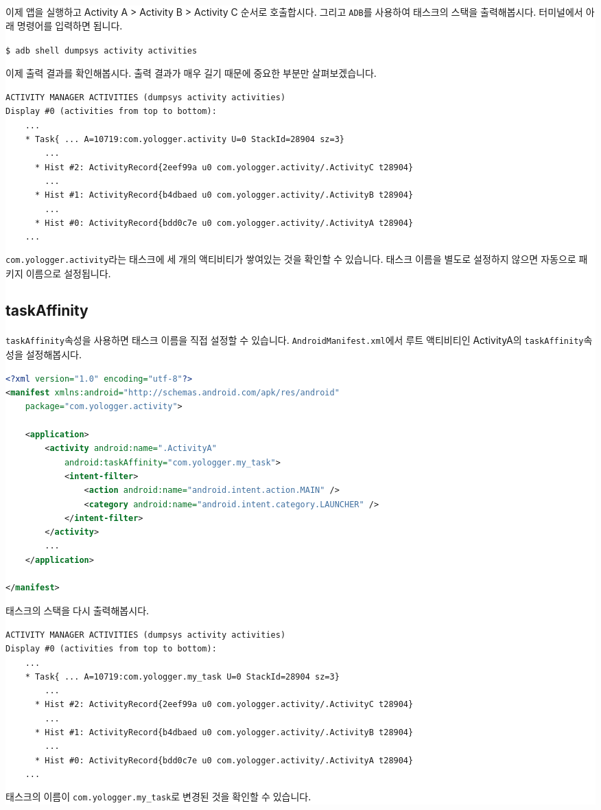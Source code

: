 이제 앱을 실행하고 Activity A > Activity B > Activity C 순서로 호출합시다. 그리고 `ADB`를 사용하여 태스크의 스택을 출력해봅시다. 터미널에서 아래 명령어를 입력하면 됩니다.

``` console
$ adb shell dumpsys activity activities
```

이제 출력 결과를 확인해봅시다. 출력 결과가 매우 길기 때문에 중요한 부분만 살펴보겠습니다.
``` console
ACTIVITY MANAGER ACTIVITIES (dumpsys activity activities)
Display #0 (activities from top to bottom):
    ...
    * Task{ ... A=10719:com.yologger.activity U=0 StackId=28904 sz=3}
        ...    
      * Hist #2: ActivityRecord{2eef99a u0 com.yologger.activity/.ActivityC t28904}
        ... 
      * Hist #1: ActivityRecord{b4dbaed u0 com.yologger.activity/.ActivityB t28904}
        ... 
      * Hist #0: ActivityRecord{bdd0c7e u0 com.yologger.activity/.ActivityA t28904}
    ... 
```
`com.yologger.activity`라는 태스크에 세 개의 액티비티가 쌓여있는 것을 확인할 수 있습니다. 태스크 이름을 별도로 설정하지 않으면 자동으로 패키지 이름으로 설정됩니다. 

## taskAffinity
`taskAffinity`속성을 사용하면 태스크 이름을 직접 설정할 수 있습니다. `AndroidManifest.xml`에서 루트 액티비티인 ActivityA의 `taskAffinity`속성을 설정해봅시다.

``` xml AndroidManifest.xml
<?xml version="1.0" encoding="utf-8"?>
<manifest xmlns:android="http://schemas.android.com/apk/res/android"
    package="com.yologger.activity">

    <application>
        <activity android:name=".ActivityA"
            android:taskAffinity="com.yologger.my_task">
            <intent-filter>
                <action android:name="android.intent.action.MAIN" />
                <category android:name="android.intent.category.LAUNCHER" />
            </intent-filter>
        </activity>
        ...
    </application>

</manifest>
``` 

태스크의 스택을 다시 출력해봅시다.
``` console
ACTIVITY MANAGER ACTIVITIES (dumpsys activity activities)
Display #0 (activities from top to bottom):
    ...
    * Task{ ... A=10719:com.yologger.my_task U=0 StackId=28904 sz=3}
        ...    
      * Hist #2: ActivityRecord{2eef99a u0 com.yologger.activity/.ActivityC t28904}
        ... 
      * Hist #1: ActivityRecord{b4dbaed u0 com.yologger.activity/.ActivityB t28904}
        ... 
      * Hist #0: ActivityRecord{bdd0c7e u0 com.yologger.activity/.ActivityA t28904}
    ... 
```
태스크의 이름이 `com.yologger.my_task`로 변경된 것을 확인할 수 있습니다.
